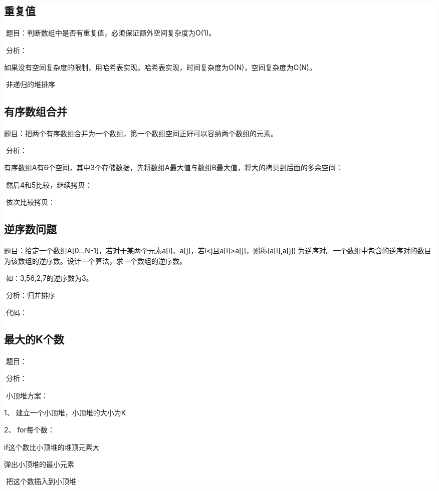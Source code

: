 ## 重复值

​	题目：判断数组中是否有重复值，必须保证额外空间复杂度为O(1)。

​	分析：

​	如果没有空间复杂度的限制，用哈希表实现。哈希表实现，时间复杂度为O(N)，空间复杂度为O(N)。

​	非递归的堆排序

## 有序数组合并

​	题目：把两个有序数组合并为一个数组，第一个数组空间正好可以容纳两个数组的元素。

​	分析：

​	有序数组A有6个空间，其中3个存储数据，先将数组A最大值与数组B最大值，将大的拷贝到后面的多余空间：

 

​	然后4和5比较，继续拷贝：

 

​	依次比较拷贝：

 

 

 

 

## 逆序数问题

​	题目：给定一个数组A[0…N-1]，若对于某两个元素a[i]、a[j]，若i<j且a[i]>a[j]，则称(a[i],a[j]) 为逆序对。一个数组中包含的逆序对的数目为该数组的逆序数。设计一个算法，求一个数组的逆序数。

​	如：3,56,2,7的逆序数为3。

​	分析：归并排序

​	代码：

## 最大的K个数

​	题目：

​	分析：

​	小顶堆方案：

1、 建立一个小顶堆，小顶堆的大小为K

2、 for每个数：

if这个数比小顶堆的堆顶元素大

弹出小顶堆的最小元素

​	把这个数插入到小顶堆
